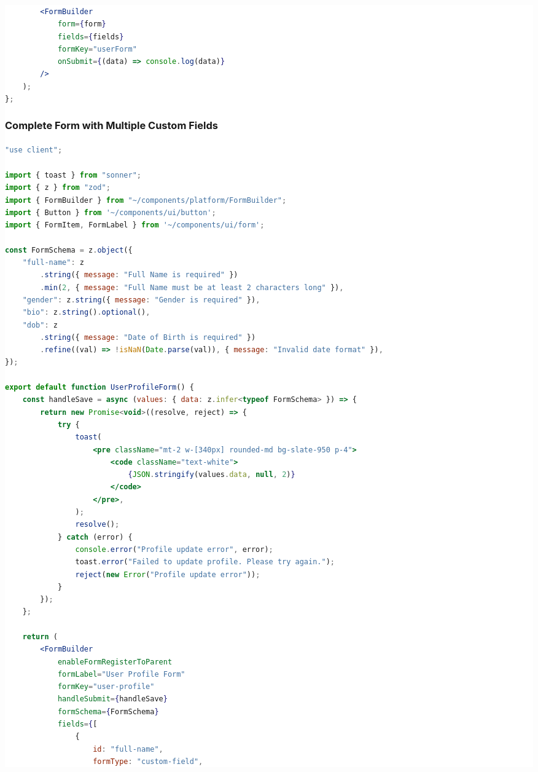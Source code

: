 ```jsx
        <FormBuilder
            form={form}
            fields={fields}
            formKey="userForm"
            onSubmit={(data) => console.log(data)}
        />
    );
};
```

### Complete Form with Multiple Custom Fields

```jsx
"use client";

import { toast } from "sonner";
import { z } from "zod";
import { FormBuilder } from "~/components/platform/FormBuilder";
import { Button } from '~/components/ui/button';
import { FormItem, FormLabel } from '~/components/ui/form';

const FormSchema = z.object({
    "full-name": z
        .string({ message: "Full Name is required" })
        .min(2, { message: "Full Name must be at least 2 characters long" }),
    "gender": z.string({ message: "Gender is required" }),
    "bio": z.string().optional(),
    "dob": z
        .string({ message: "Date of Birth is required" })
        .refine((val) => !isNaN(Date.parse(val)), { message: "Invalid date format" }),
});

export default function UserProfileForm() {
    const handleSave = async (values: { data: z.infer<typeof FormSchema> }) => {
        return new Promise<void>((resolve, reject) => {
            try {
                toast(
                    <pre className="mt-2 w-[340px] rounded-md bg-slate-950 p-4">
                        <code className="text-white">
                            {JSON.stringify(values.data, null, 2)}
                        </code>
                    </pre>,
                );
                resolve();
            } catch (error) {
                console.error("Profile update error", error);
                toast.error("Failed to update profile. Please try again.");
                reject(new Error("Profile update error"));
            }
        });
    };

    return (
        <FormBuilder
            enableFormRegisterToParent
            formLabel="User Profile Form"
            formKey="user-profile"
            handleSubmit={handleSave}
            formSchema={FormSchema}
            fields={[
                {
                    id: "full-name",
                    formType: "custom-field",
```
